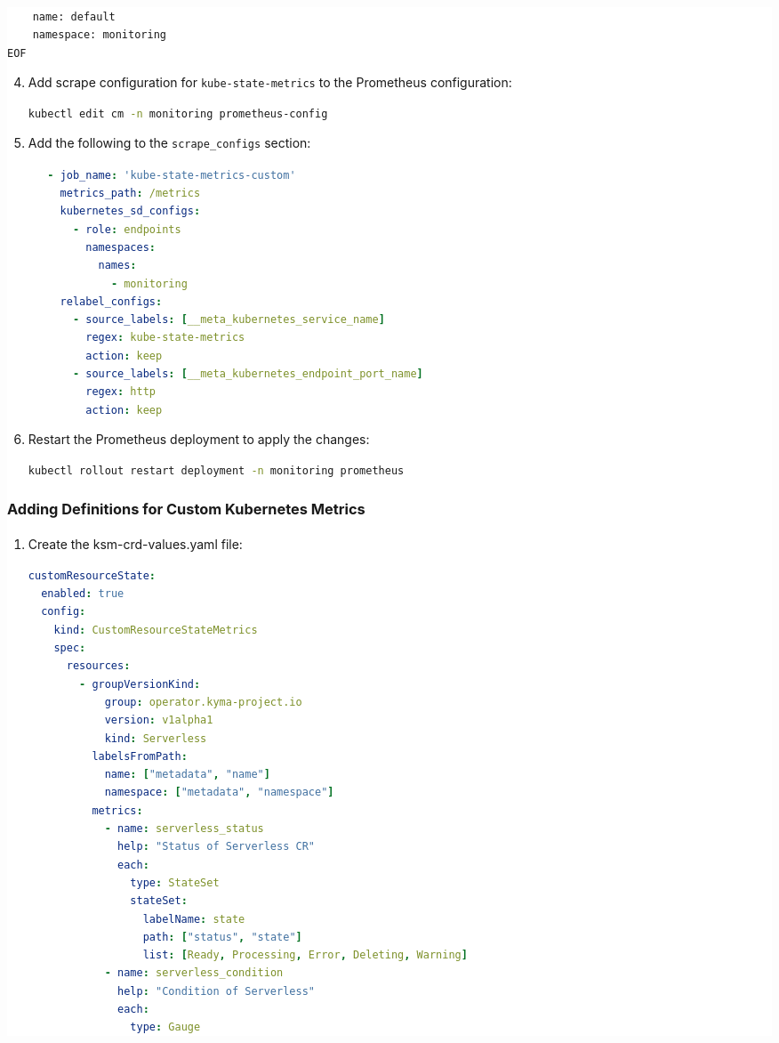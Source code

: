    ```bash
       name: default
       namespace: monitoring
   EOF
   ```

4. Add scrape configuration for `kube-state-metrics` to the Prometheus configuration:

   ```bash
   kubectl edit cm -n monitoring prometheus-config
   ```
   
5. Add the following to the `scrape_configs` section:

   ```yaml
      - job_name: 'kube-state-metrics-custom'
        metrics_path: /metrics
        kubernetes_sd_configs:
          - role: endpoints
            namespaces:
              names:
                - monitoring
        relabel_configs:
          - source_labels: [__meta_kubernetes_service_name]
            regex: kube-state-metrics
            action: keep
          - source_labels: [__meta_kubernetes_endpoint_port_name]
            regex: http
            action: keep
   ```
   
6. Restart the Prometheus deployment to apply the changes:

   ```bash
   kubectl rollout restart deployment -n monitoring prometheus
   ```

### Adding Definitions for Custom Kubernetes Metrics

1. Create the ksm-crd-values.yaml file:

    ```yaml
    customResourceState:
      enabled: true
      config:
        kind: CustomResourceStateMetrics
        spec:
          resources:
            - groupVersionKind:
                group: operator.kyma-project.io
                version: v1alpha1
                kind: Serverless
              labelsFromPath:
                name: ["metadata", "name"]
                namespace: ["metadata", "namespace"]
              metrics:
                - name: serverless_status
                  help: "Status of Serverless CR"
                  each:
                    type: StateSet
                    stateSet:
                      labelName: state
                      path: ["status", "state"]
                      list: [Ready, Processing, Error, Deleting, Warning]
                - name: serverless_condition
                  help: "Condition of Serverless"
                  each:
                    type: Gauge